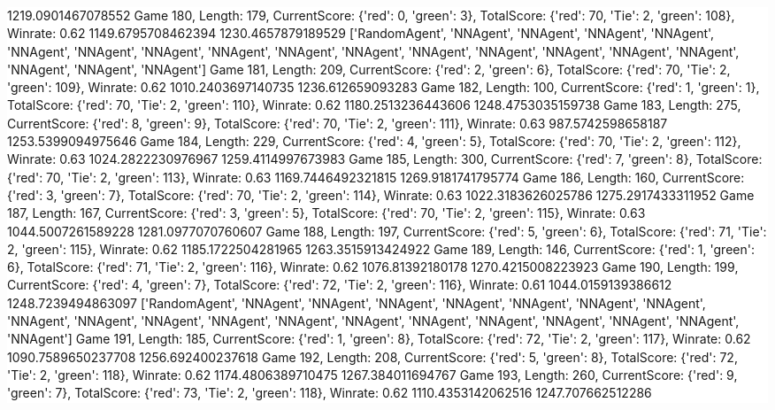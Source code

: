 1219.0901467078552
Game 180, Length: 179,      CurrentScore: {'red': 0, 'green': 3},      TotalScore: {'red': 70, 'Tie': 2, 'green': 108},  Winrate: 0.62
1149.6795708462394
1230.4657879189529
['RandomAgent', 'NNAgent', 'NNAgent', 'NNAgent', 'NNAgent', 'NNAgent', 'NNAgent', 'NNAgent', 'NNAgent', 'NNAgent', 'NNAgent', 'NNAgent', 'NNAgent', 'NNAgent', 'NNAgent', 'NNAgent', 'NNAgent', 'NNAgent', 'NNAgent']
Game 181, Length: 209,      CurrentScore: {'red': 2, 'green': 6},      TotalScore: {'red': 70, 'Tie': 2, 'green': 109},  Winrate: 0.62
1010.2403697140735
1236.612659093283
Game 182, Length: 100,      CurrentScore: {'red': 1, 'green': 1},      TotalScore: {'red': 70, 'Tie': 2, 'green': 110},  Winrate: 0.62
1180.2513236443606
1248.4753035159738
Game 183, Length: 275,      CurrentScore: {'red': 8, 'green': 9},      TotalScore: {'red': 70, 'Tie': 2, 'green': 111},  Winrate: 0.63
987.5742598658187
1253.5399094975646
Game 184, Length: 229,      CurrentScore: {'red': 4, 'green': 5},      TotalScore: {'red': 70, 'Tie': 2, 'green': 112},  Winrate: 0.63
1024.2822230976967
1259.4114997673983
Game 185, Length: 300,      CurrentScore: {'red': 7, 'green': 8},      TotalScore: {'red': 70, 'Tie': 2, 'green': 113},  Winrate: 0.63
1169.7446492321815
1269.9181741795774
Game 186, Length: 160,      CurrentScore: {'red': 3, 'green': 7},      TotalScore: {'red': 70, 'Tie': 2, 'green': 114},  Winrate: 0.63
1022.3183626025786
1275.2917433311952
Game 187, Length: 167,      CurrentScore: {'red': 3, 'green': 5},      TotalScore: {'red': 70, 'Tie': 2, 'green': 115},  Winrate: 0.63
1044.5007261589228
1281.0977070760607
Game 188, Length: 197,      CurrentScore: {'red': 5, 'green': 6},      TotalScore: {'red': 71, 'Tie': 2, 'green': 115},  Winrate: 0.62
1185.1722504281965
1263.3515913424922
Game 189, Length: 146,      CurrentScore: {'red': 1, 'green': 6},      TotalScore: {'red': 71, 'Tie': 2, 'green': 116},  Winrate: 0.62
1076.81392180178
1270.4215008223923
Game 190, Length: 199,      CurrentScore: {'red': 4, 'green': 7},      TotalScore: {'red': 72, 'Tie': 2, 'green': 116},  Winrate: 0.61
1044.0159139386612
1248.7239494863097
['RandomAgent', 'NNAgent', 'NNAgent', 'NNAgent', 'NNAgent', 'NNAgent', 'NNAgent', 'NNAgent', 'NNAgent', 'NNAgent', 'NNAgent', 'NNAgent', 'NNAgent', 'NNAgent', 'NNAgent', 'NNAgent', 'NNAgent', 'NNAgent', 'NNAgent', 'NNAgent']
Game 191, Length: 185,      CurrentScore: {'red': 1, 'green': 8},      TotalScore: {'red': 72, 'Tie': 2, 'green': 117},  Winrate: 0.62
1090.7589650237708
1256.692400237618
Game 192, Length: 208,      CurrentScore: {'red': 5, 'green': 8},      TotalScore: {'red': 72, 'Tie': 2, 'green': 118},  Winrate: 0.62
1174.4806389710475
1267.384011694767
Game 193, Length: 260,      CurrentScore: {'red': 9, 'green': 7},      TotalScore: {'red': 73, 'Tie': 2, 'green': 118},  Winrate: 0.62
1110.4353142062516
1247.707662512286